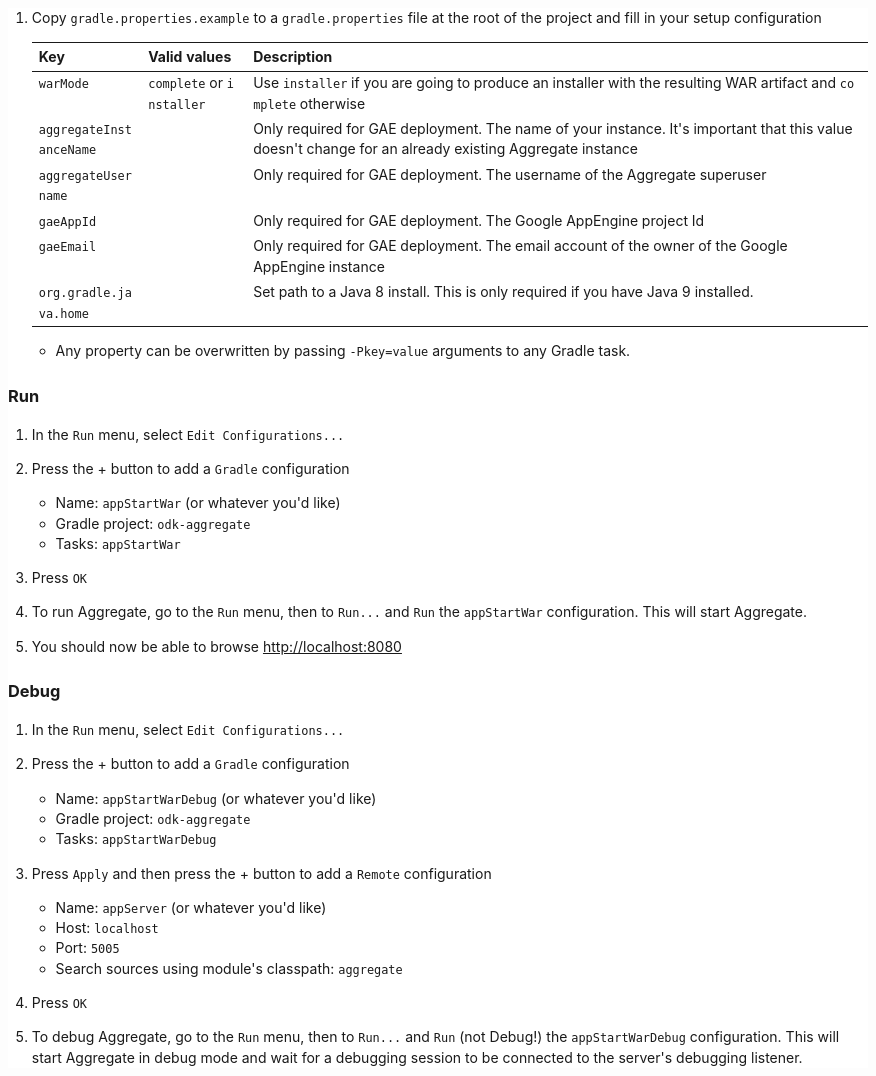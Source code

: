 1. Copy `gradle.properties.example` to a `gradle.properties` file at the root of the project and fill in your setup configuration

    | Key | Valid values | Description |
    | --- | ------------ | ----------- |
    | `warMode` | `complete` or `installer` | Use `installer` if you are going to produce an installer with the resulting WAR artifact and `complete` otherwise |
    | `aggregateInstanceName`|  | Only required for GAE deployment. The name of your instance. It's important that this value doesn't change for an already existing Aggregate instance |
    | `aggregateUsername` |  | Only required for GAE deployment. The username of the Aggregate superuser |
    | `gaeAppId` |  | Only required for GAE deployment. The Google AppEngine project Id |
    | `gaeEmail` |  | Only required for GAE deployment. The email account of the owner of the Google AppEngine instance |
    | `org.gradle.java.home` |  | Set path to a Java 8 install. This is only required if you have Java 9 installed.  |

    - Any property can be overwritten by passing `-Pkey=value` arguments to any Gradle task. 
    
### Run

1. In the `Run` menu, select `Edit Configurations...`

1. Press the + button to add a `Gradle` configuration

    * Name: `appStartWar` (or whatever you'd like)
    * Gradle project: `odk-aggregate`
    * Tasks: `appStartWar`

1. Press `OK`

1. To run Aggregate, go to the `Run` menu, then to `Run...` and `Run` the `appStartWar` configuration. This will start Aggregate. 

1. You should now be able to browse [http://localhost:8080](http://localhost:8080)

### Debug

1. In the `Run` menu, select `Edit Configurations...`

1. Press the + button to add a `Gradle` configuration

     * Name: `appStartWarDebug` (or whatever you'd like)
     * Gradle project: `odk-aggregate`
     * Tasks: `appStartWarDebug`

1. Press `Apply` and then press the + button to add a `Remote` configuration

     * Name: `appServer` (or whatever you'd like)
     * Host: `localhost`
     * Port: `5005`
     * Search sources using module's classpath: `aggregate`

1. Press `OK`

1. To debug Aggregate, go to the `Run` menu, then to `Run...` and `Run` (not Debug!) the `appStartWarDebug` configuration. This will start Aggregate in debug mode and wait for a debugging session to be connected to the server's debugging listener.
